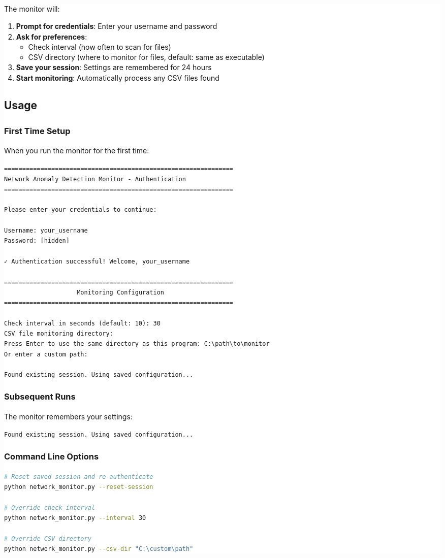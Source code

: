 The monitor will:
1. **Prompt for credentials**: Enter your username and password
2. **Ask for preferences**: 
   - Check interval (how often to scan for files)
   - CSV directory (where to monitor for files, default: same as executable)
3. **Save your session**: Settings are remembered for 24 hours
4. **Start monitoring**: Automatically process any CSV files found

## Usage

### First Time Setup
When you run the monitor for the first time:

```
===============================================================
Network Anomaly Detection Monitor - Authentication
===============================================================

Please enter your credentials to continue:

Username: your_username
Password: [hidden]

✓ Authentication successful! Welcome, your_username

===============================================================
                    Monitoring Configuration
===============================================================

Check interval in seconds (default: 10): 30
CSV file monitoring directory:
Press Enter to use the same directory as this program: C:\path\to\monitor
Or enter a custom path: 

Found existing session. Using saved configuration...
```

### Subsequent Runs
The monitor remembers your settings:
   ```
Found existing session. Using saved configuration...
```

### Command Line Options
```bash
# Reset saved session and re-authenticate
python network_monitor.py --reset-session

# Override check interval
python network_monitor.py --interval 30

# Override CSV directory
python network_monitor.py --csv-dir "C:\custom\path"
```
